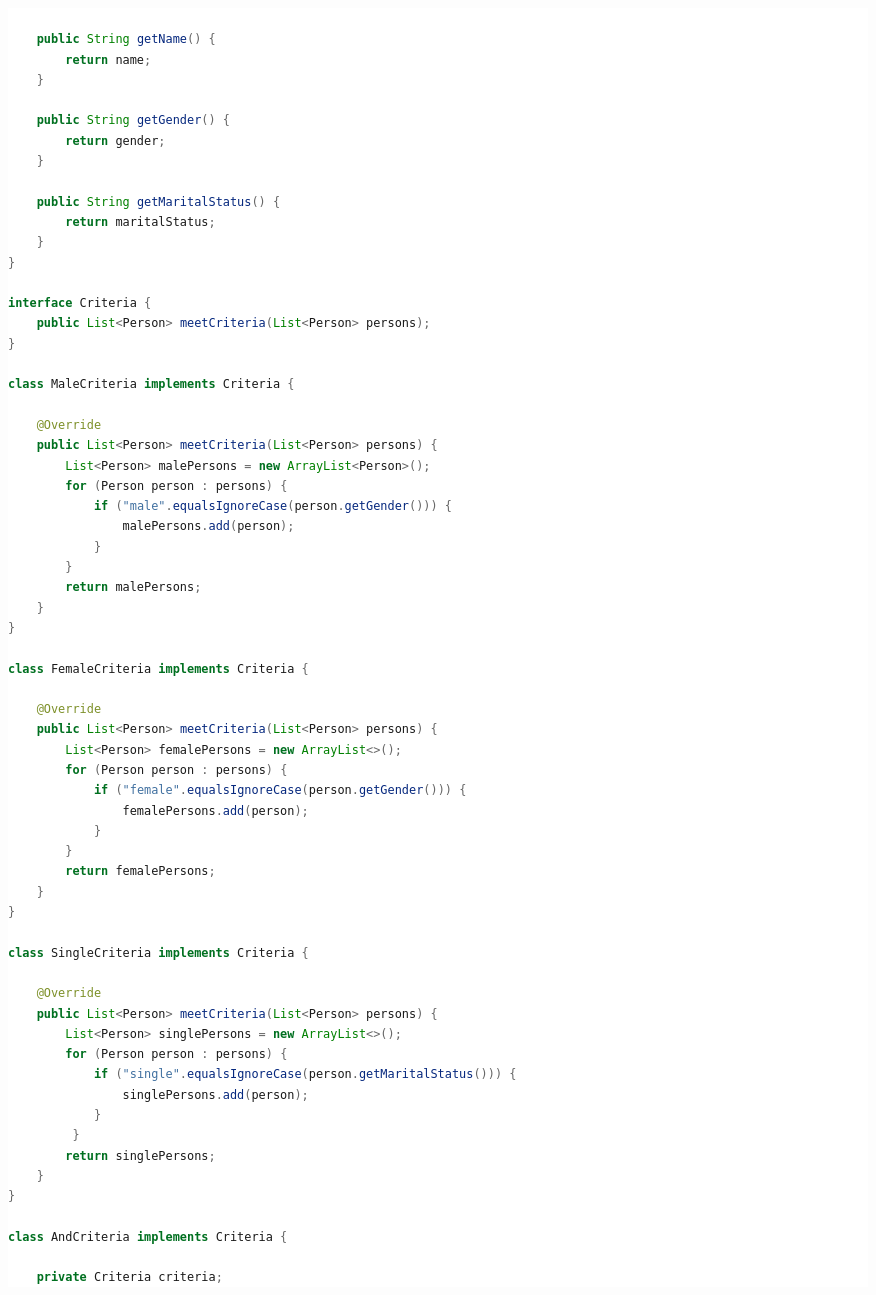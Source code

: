 ```java

    public String getName() {
        return name;
    }

    public String getGender() {
        return gender;
    }

    public String getMaritalStatus() {
        return maritalStatus;
    }
}

interface Criteria {
    public List<Person> meetCriteria(List<Person> persons);
}

class MaleCriteria implements Criteria {

    @Override
    public List<Person> meetCriteria(List<Person> persons) {
        List<Person> malePersons = new ArrayList<Person>();
        for (Person person : persons) {
            if ("male".equalsIgnoreCase(person.getGender())) {
                malePersons.add(person);
            }
        }
        return malePersons;
    }
}

class FemaleCriteria implements Criteria {

    @Override
    public List<Person> meetCriteria(List<Person> persons) {
        List<Person> femalePersons = new ArrayList<>();
        for (Person person : persons) {
            if ("female".equalsIgnoreCase(person.getGender())) {
                femalePersons.add(person);
            }
        }
        return femalePersons;
    }
}

class SingleCriteria implements Criteria {

    @Override
    public List<Person> meetCriteria(List<Person> persons) {
        List<Person> singlePersons = new ArrayList<>();
        for (Person person : persons) {
            if ("single".equalsIgnoreCase(person.getMaritalStatus())) {
                singlePersons.add(person);
            }
         }
        return singlePersons;
    }
}

class AndCriteria implements Criteria {
    
    private Criteria criteria;
```